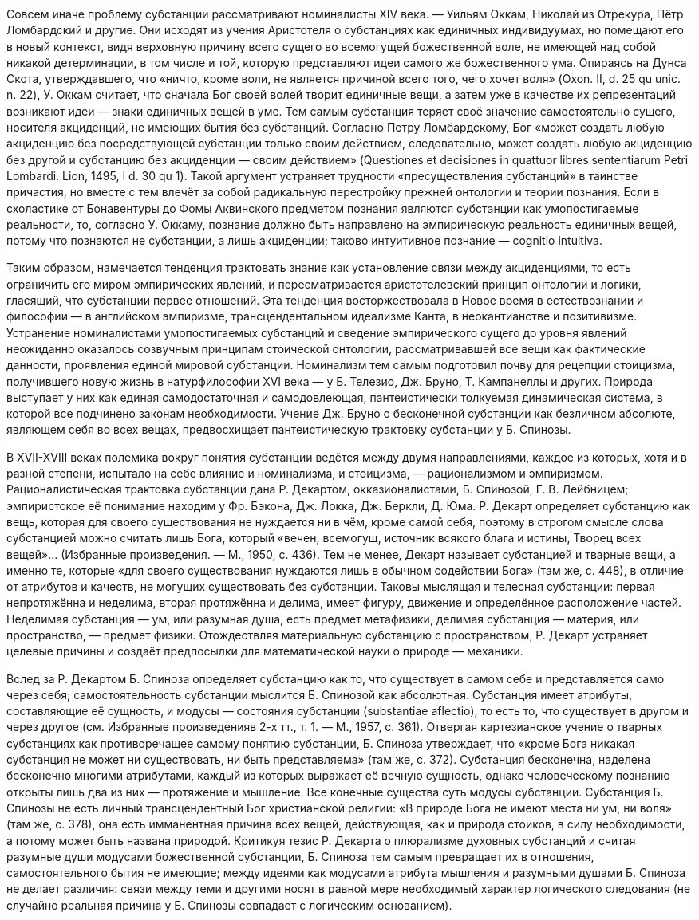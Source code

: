 Совсем иначе проблему субстанции рассматривают номиналисты XIV века. — Уильям Оккам, Николай из Отрекура, Пётр Ломбардский и другие. Они исходят из учения Аристотеля о субстанциях как единичных индивидуумах, но помещают его в новый контекст, видя верховную причину всего сущего во всемогущей божественной воле, не имеющей над собой никакой детерминации, в том числе и той, которую представляют идеи самого же божественного ума. Опираясь на Дунса Скота, утверждавшего, что «ничто, кроме воли, не является причиной всего того, чего хочет воля» (Oxon. II, d. 25 qu unic. n. 22), У. Оккам считает, что сначала Бог своей волей творит единичные вещи, а затем уже в качестве их репрезентаций возникают идеи — знаки единичных вещей в уме. Тем самым субстанция теряет своё значение самостоятельно сущего, носителя акциденций, не имеющих бытия без субстанций. Согласно Петру Ломбардскому, Бог «может создать любую акциденцию без посредствующей субстанции только своим действием, следовательно, может создать любую акциденцию без другой и субстанцию без акциденции — своим действием» (Questiones et decisiones in quattuor libres sententiarum Petri Lombardi. Lion, 1495, I d. 30 qu 1). Такой аргумент устраняет трудности «пресуществления субстанций» в таинстве причастия, но вместе с тем влечёт за собой радикальную перестройку прежней онтологии и теории познания. Если в схоластике от Бонавентуры до Фомы Аквинского предметом познания являются субстанции как умопостигаемые реальности, то, согласно У. Оккаму, познание должно быть направлено на эмпирическую реальность единичных вещей, потому что познаются не субстанции, а лишь акциденции; таково интуитивное познание — cognitio intuitiva.

Таким образом, намечается тенденция трактовать знание как установление связи между акциденциями, то есть ограничить его миром эмпирических явлений, и пересматривается аристотелевский принцип онтологии и логики, гласящий, что субстанции первее отношений. Эта тенденция восторжествовала в Новое время в естествознании и философии — в английском эмпиризме, трансцендентальном идеализме Канта, в неокантианстве и позитивизме. Устранение номиналистами умопостигаемых субстанций и сведение эмпирического сущего до уровня явлений неожиданно оказалось созвучным принципам стоической онтологии, рассматривавшей все вещи как фактические данности, проявления единой мировой субстанции. Номинализм тем самым подготовил почву для рецепции стоицизма, получившего новую жизнь в натурфилософии XVI века — у Б. Телезио, Дж. Бруно, Т. Кампанеллы и других. Природа выступает у них как единая самодостаточная и самодовлеющая, пантеистически толкуемая динамическая система, в которой все подчинено законам необходимости. Учение Дж. Бруно о бесконечной субстанции как безличном абсолюте, являющем себя во всех вещах, предвосхищает пантеистическую трактовку субстанции у Б. Спинозы.

В XVII-XVIII веках полемика вокруг понятия субстанции ведётся между двумя направлениями, каждое из которых, хотя и в разной степени, испытало на себе влияние и номинализма, и стоицизма, — рационализмом и эмпиризмом. Рационалистическая трактовка субстанции дана Р. Декартом, окказионалистами, Б. Спинозой, Г. В. Лейбницем; эмпиристское её понимание находим у Фр. Бэкона, Дж. Локка, Дж. Беркли, Д. Юма. Р. Декарт определяет субстанцию как вещь, которая для своего существования не нуждается ни в чём, кроме самой себя, поэтому в строгом смысле слова субстанцией можно считать лишь Бога, который «вечен, всемогущ, источник всякого блага и истины, Творец всех вещей»… (Избранные произведения. — М., 1950, с. 436). Тем не менее, Декарт называет субстанцией и тварные вещи, а именно те, которые «для своего существования нуждаются лишь в обычном содействии Бога» (там же, с. 448), в отличие от атрибутов и качеств, не могущих существовать без субстанции. Таковы мыслящая и телесная субстанции: первая непротяжённа и неделима, вторая протяжённа и делима, имеет фигуру, движение и определённое расположение частей. Неделимая субстанция — ум, или разумная душа, есть предмет метафизики, делимая субстанция — материя, или пространство, — предмет физики. Отождествляя материальную субстанцию с пространством, Р. Декарт устраняет целевые причины и создаёт предпосылки для математической науки о природе — механики.

Вслед за Р. Декартом Б. Спиноза определяет субстанцию как то, что существует в самом себе и представляется само через себя; самостоятельность субстанции мыслится Б. Спинозой как абсолютная. Субстанция имеет атрибуты, составляющие её сущность, и модусы — состояния субстанции (substantiae aflectio), то есть то, что существует в другом и через другое (см. Избранные произведенияв 2-х тт., т. 1. — М., 1957, с. 361). Отвергая картезианское учение о тварных субстанциях как противоречащее самому понятию субстанции, Б. Спиноза утверждает, что «кроме Бога никакая субстанция не может ни существовать, ни быть представляема» (там же, с. 372). Субстанция бесконечна, наделена бесконечно многими атрибутами, каждый из которых выражает её вечную сущность, однако человеческому познанию открыты лишь два из них — протяжение и мышление. Все конечные существа суть модусы субстанции. Субстанция Б. Спинозы не есть личный трансцендентный Бог христианской религии: «В природе Бога не имеют места ни ум, ни воля» (там же, с. 378), она есть имманентная причина всех вещей, действующая, как и природа стоиков, в силу необходимости, а потому может быть названа природой. Критикуя тезис Р. Декарта о плюрализме духовных субстанций и считая разумные души модусами божественной субстанции, Б. Спиноза тем самым превращает их в отношения, самостоятельного бытия не имеющие; между идеями как модусами атрибута мышления и разумными душами Б. Спиноза не делает различия: связи между теми и другими носят в равной мере необходимый характер логического следования (не случайно реальная причина у Б. Спинозы совпадает с логическим основанием).
